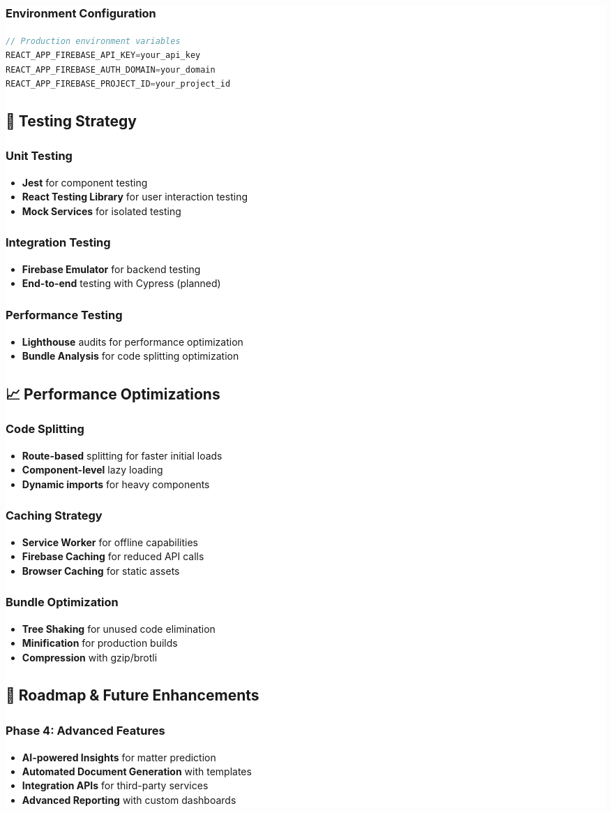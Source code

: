 ### Environment Configuration
```javascript
// Production environment variables
REACT_APP_FIREBASE_API_KEY=your_api_key
REACT_APP_FIREBASE_AUTH_DOMAIN=your_domain
REACT_APP_FIREBASE_PROJECT_ID=your_project_id
```

## 🧪 Testing Strategy

### Unit Testing
- **Jest** for component testing
- **React Testing Library** for user interaction testing
- **Mock Services** for isolated testing

### Integration Testing
- **Firebase Emulator** for backend testing
- **End-to-end** testing with Cypress (planned)

### Performance Testing
- **Lighthouse** audits for performance optimization
- **Bundle Analysis** for code splitting optimization

## 📈 Performance Optimizations

### Code Splitting
- **Route-based** splitting for faster initial loads
- **Component-level** lazy loading
- **Dynamic imports** for heavy components

### Caching Strategy
- **Service Worker** for offline capabilities
- **Firebase Caching** for reduced API calls
- **Browser Caching** for static assets

### Bundle Optimization
- **Tree Shaking** for unused code elimination
- **Minification** for production builds
- **Compression** with gzip/brotli

## 🔮 Roadmap & Future Enhancements

### Phase 4: Advanced Features
- **AI-powered Insights** for matter prediction
- **Automated Document Generation** with templates
- **Integration APIs** for third-party services
- **Advanced Reporting** with custom dashboards
